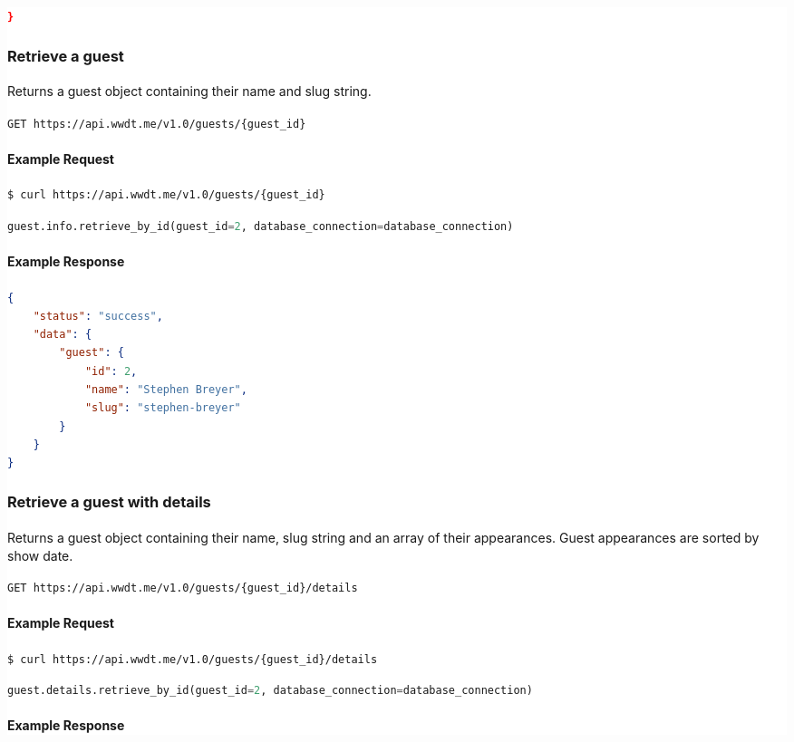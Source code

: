 ```json
}
```

### Retrieve a guest

Returns a guest object containing their name and slug string.

```endpoint
GET https://api.wwdt.me/v1.0/guests/{guest_id}
```

#### Example Request

```curl
$ curl https://api.wwdt.me/v1.0/guests/{guest_id}
```

```python
guest.info.retrieve_by_id(guest_id=2, database_connection=database_connection)
```

#### Example Response

```json
{
    "status": "success",
    "data": {
        "guest": {
            "id": 2,
            "name": "Stephen Breyer",
            "slug": "stephen-breyer"
        }
    }
}
```

### Retrieve a guest with details

Returns a guest object containing their name, slug string and an array of their
appearances. Guest appearances are sorted by show date.

```endpoint
GET https://api.wwdt.me/v1.0/guests/{guest_id}/details
```

#### Example Request

```curl
$ curl https://api.wwdt.me/v1.0/guests/{guest_id}/details
```

```python
guest.details.retrieve_by_id(guest_id=2, database_connection=database_connection)
```

#### Example Response
